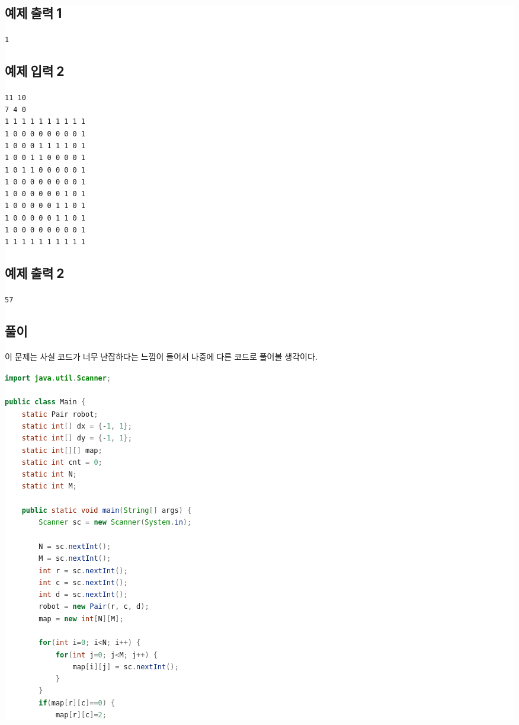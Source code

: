 예제 출력 1 
------------------------

```
1
```

예제 입력 2
----------------------

```
11 10
7 4 0
1 1 1 1 1 1 1 1 1 1
1 0 0 0 0 0 0 0 0 1
1 0 0 0 1 1 1 1 0 1
1 0 0 1 1 0 0 0 0 1
1 0 1 1 0 0 0 0 0 1
1 0 0 0 0 0 0 0 0 1
1 0 0 0 0 0 0 1 0 1
1 0 0 0 0 0 1 1 0 1
1 0 0 0 0 0 1 1 0 1
1 0 0 0 0 0 0 0 0 1
1 1 1 1 1 1 1 1 1 1
```

예제 출력 2
------------------------

```
57
```

풀이
--------------------------

이 문제는 사실 코드가 너무 난잡하다는 느낌이 들어서 나중에 다른 코드로 풀어볼 생각이다.

```java
import java.util.Scanner;

public class Main {
    static Pair robot;
    static int[] dx = {-1, 1};
    static int[] dy = {-1, 1};
    static int[][] map;
    static int cnt = 0;
    static int N;
    static int M;

    public static void main(String[] args) {
        Scanner sc = new Scanner(System.in);

        N = sc.nextInt();
        M = sc.nextInt();
        int r = sc.nextInt();
        int c = sc.nextInt();
        int d = sc.nextInt();
        robot = new Pair(r, c, d);
        map = new int[N][M];

        for(int i=0; i<N; i++) {
            for(int j=0; j<M; j++) {
                map[i][j] = sc.nextInt();
            }
        }
        if(map[r][c]==0) {
            map[r][c]=2;
```
